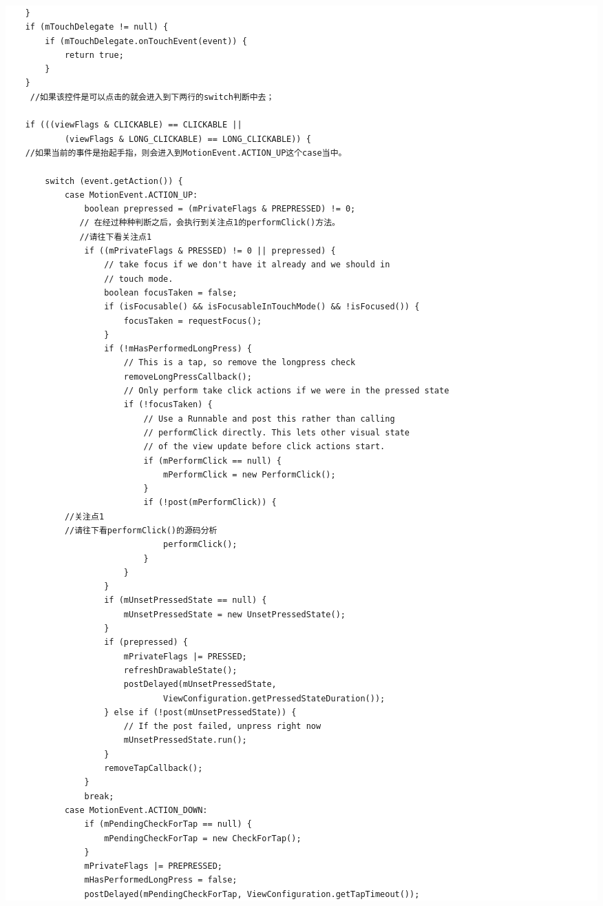         }  
        if (mTouchDelegate != null) {  
            if (mTouchDelegate.onTouchEvent(event)) {  
                return true;  
            }  
        }  
         //如果该控件是可以点击的就会进入到下两行的switch判断中去；
    
        if (((viewFlags & CLICKABLE) == CLICKABLE ||  
                (viewFlags & LONG_CLICKABLE) == LONG_CLICKABLE)) {  
        //如果当前的事件是抬起手指，则会进入到MotionEvent.ACTION_UP这个case当中。
    
            switch (event.getAction()) {  
                case MotionEvent.ACTION_UP:  
                    boolean prepressed = (mPrivateFlags & PREPRESSED) != 0;  
                   // 在经过种种判断之后，会执行到关注点1的performClick()方法。
                   //请往下看关注点1
                    if ((mPrivateFlags & PRESSED) != 0 || prepressed) {  
                        // take focus if we don't have it already and we should in  
                        // touch mode.  
                        boolean focusTaken = false;  
                        if (isFocusable() && isFocusableInTouchMode() && !isFocused()) {  
                            focusTaken = requestFocus();  
                        }  
                        if (!mHasPerformedLongPress) {  
                            // This is a tap, so remove the longpress check  
                            removeLongPressCallback();  
                            // Only perform take click actions if we were in the pressed state  
                            if (!focusTaken) {  
                                // Use a Runnable and post this rather than calling  
                                // performClick directly. This lets other visual state  
                                // of the view update before click actions start.  
                                if (mPerformClick == null) {  
                                    mPerformClick = new PerformClick();  
                                }  
                                if (!post(mPerformClick)) {  
                //关注点1
                //请往下看performClick()的源码分析
                                    performClick();  
                                }  
                            }  
                        }  
                        if (mUnsetPressedState == null) {  
                            mUnsetPressedState = new UnsetPressedState();  
                        }  
                        if (prepressed) {  
                            mPrivateFlags |= PRESSED;  
                            refreshDrawableState();  
                            postDelayed(mUnsetPressedState,  
                                    ViewConfiguration.getPressedStateDuration());  
                        } else if (!post(mUnsetPressedState)) {  
                            // If the post failed, unpress right now  
                            mUnsetPressedState.run();  
                        }  
                        removeTapCallback();  
                    }  
                    break;  
                case MotionEvent.ACTION_DOWN:  
                    if (mPendingCheckForTap == null) {  
                        mPendingCheckForTap = new CheckForTap();  
                    }  
                    mPrivateFlags |= PREPRESSED;  
                    mHasPerformedLongPress = false;  
                    postDelayed(mPendingCheckForTap, ViewConfiguration.getTapTimeout());  
